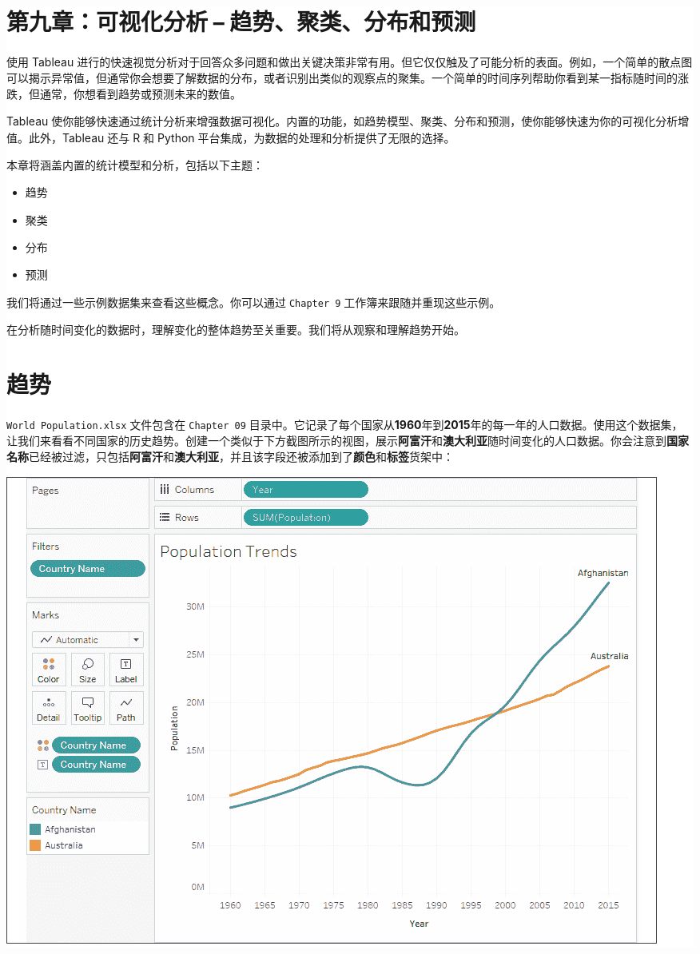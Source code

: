 

# 第九章：可视化分析 – 趋势、聚类、分布和预测

使用 Tableau 进行的快速视觉分析对于回答众多问题和做出关键决策非常有用。但它仅仅触及了可能分析的表面。例如，一个简单的散点图可以揭示异常值，但通常你会想要了解数据的分布，或者识别出类似的观察点的聚集。一个简单的时间序列帮助你看到某一指标随时间的涨跌，但通常，你想看到趋势或预测未来的数值。

Tableau 使你能够快速通过统计分析来增强数据可视化。内置的功能，如趋势模型、聚类、分布和预测，使你能够快速为你的可视化分析增值。此外，Tableau 还与 R 和 Python 平台集成，为数据的处理和分析提供了无限的选择。

本章将涵盖内置的统计模型和分析，包括以下主题：

+   趋势

+   聚类

+   分布

+   预测

我们将通过一些示例数据集来查看这些概念。你可以通过 `Chapter 9` 工作簿来跟随并重现这些示例。

在分析随时间变化的数据时，理解变化的整体趋势至关重要。我们将从观察和理解趋势开始。

# 趋势

`World Population.xlsx` 文件包含在 `Chapter 09` 目录中。它记录了每个国家从**1960**年到**2015**年的每一年的人口数据。使用这个数据集，让我们来看看不同国家的历史趋势。创建一个类似于下方截图所示的视图，展示**阿富汗**和**澳大利亚**随时间变化的人口数据。你会注意到**国家名称**已经被过滤，只包括**阿富汗**和**澳大利亚**，并且该字段还被添加到了**颜色**和**标签**货架中：

![](img/B16021_09_01.png)
